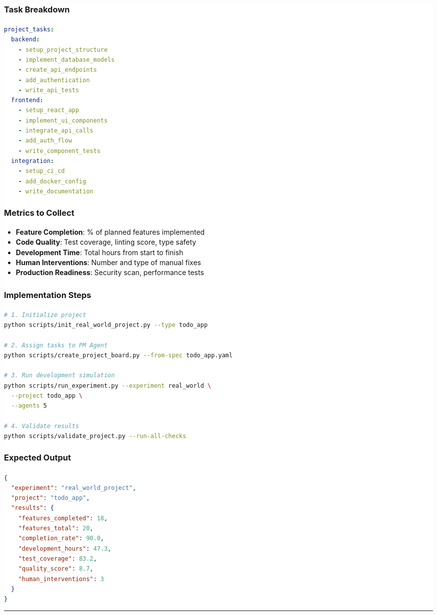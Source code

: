 ### Task Breakdown
```yaml
project_tasks:
  backend:
    - setup_project_structure
    - implement_database_models
    - create_api_endpoints
    - add_authentication
    - write_api_tests
  frontend:
    - setup_react_app
    - implement_ui_components
    - integrate_api_calls
    - add_auth_flow
    - write_component_tests
  integration:
    - setup_ci_cd
    - add_docker_config
    - write_documentation
```

### Metrics to Collect
- **Feature Completion**: % of planned features implemented
- **Code Quality**: Test coverage, linting score, type safety
- **Development Time**: Total hours from start to finish
- **Human Interventions**: Number and type of manual fixes
- **Production Readiness**: Security scan, performance tests

### Implementation Steps
```bash
# 1. Initialize project
python scripts/init_real_world_project.py --type todo_app

# 2. Assign tasks to PM Agent
python scripts/create_project_board.py --from-spec todo_app.yaml

# 3. Run development simulation
python scripts/run_experiment.py --experiment real_world \
  --project todo_app \
  --agents 5

# 4. Validate results
python scripts/validate_project.py --run-all-checks
```

### Expected Output
```json
{
  "experiment": "real_world_project",
  "project": "todo_app",
  "results": {
    "features_completed": 18,
    "features_total": 20,
    "completion_rate": 90.0,
    "development_hours": 47.3,
    "test_coverage": 83.2,
    "quality_score": 8.7,
    "human_interventions": 3
  }
}
```

---